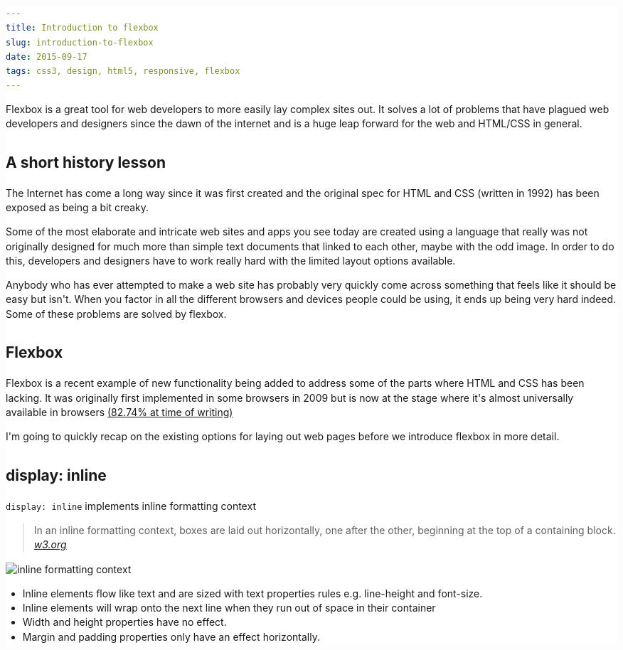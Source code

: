 ```yaml
---
title: Introduction to flexbox
slug: introduction-to-flexbox
date: 2015-09-17
tags: css3, design, html5, responsive, flexbox
---
```


Flexbox is a great tool for web developers to more easily lay complex sites out. It solves a lot of problems that have plagued web developers and designers since the dawn of the internet and is a huge leap forward for the web and HTML/CSS in general.

## A short history lesson

The Internet has come a long way since it was first created and the original spec for HTML and CSS (written in 1992) has been exposed as being a bit creaky.

Some of the most elaborate and intricate web sites and apps you see today are created using a language that really was not originally designed for much more than simple text documents that linked to each other, maybe with the odd image. In order to do this, developers and designers have to work really hard with the limited layout options available.

Anybody who has ever attempted to make a web site has probably very quickly come across something that feels like it should be easy but isn't. When you factor in all the different browsers and devices people could be using, it ends up being very hard indeed. Some of these problems are solved by flexbox.

## Flexbox

Flexbox is a recent example of new functionality being added to address some of the parts where HTML and CSS has been lacking. It was originally first implemented in some browsers in 2009 but is now at the stage where it's almost universally available in browsers [(82.74% at time of writing)][1]

I'm going to quickly recap on the existing options for laying out web pages before we introduce flexbox in more detail.

## display: inline

`display: inline` implements inline formatting context

> In an inline formatting context, boxes are laid out horizontally, one after the other, beginning at the top of a containing block.<br><cite><a href="http://www.w3.org/TR/CSS21/visuren.html#inline-formatting">w3.org</a></cite>

![inline formatting context][2]

*   Inline elements flow like text and are sized with text properties rules e.g. line-height and font-size.
*   Inline elements will wrap onto the next line when they run out of space in their container
*   Width and height properties have no effect.
*   Margin and padding properties only have an effect horizontally.


 [1]: http://caniuse.com/#search=flex
 [2]: http://www.lendmeyourear.net/wp-content/uploads/inline.png
 [3]: http://www.lendmeyourear.net/wp-content/uploads/block.png
 [4]: http://www.lendmeyourear.net/wp-content/uploads/inline-block.png
 [5]: http://yuilibrary.com/yui/docs/cssgrids/
 [6]: http://www.lendmeyourear.net/wp-content/uploads/inline-block-grid.png
 [7]: http://caniuse.com/#search=inline-block
 [8]: https://css-tricks.com/fighting-the-space-between-inline-block-elements/#comment-166444
 [9]: http://designshack.net/articles/css/whats-the-deal-with-display-inline-block/
 [10]: http://www.lendmeyourear.net/wp-content/uploads/float-example.png
 [11]: http://getbootstrap.com/
 [12]: http://foundation.zurb.com/
 [13]: http://www.lendmeyourear.net/wp-content/uploads/float-grid.png
 [14]: http://caniuse.com/#search=css%202.1
 [15]: http://www.lendmeyourear.net/wp-content/uploads/float-noclear.png
 [16]: https://css-tricks.com/all-about-floats/
 [17]: http://www.lendmeyourear.net/wp-content/uploads/flexbox-axes.png
 [18]: http://www.lendmeyourear.net/wp-content/uploads/flexbox.png
 [19]: http://www.lendmeyourear.net/wp-content/uploads/flexbox-direction-row-reverse.png
 [20]: http://www.lendmeyourear.net/wp-content/uploads/flexbox-direction-column.png
 [21]: http://www.lendmeyourear.net/wp-content/uploads/flexbox-nested.png
 [22]: http://www.lendmeyourear.net/wp-content/uploads/flexbox-order.png
 [23]: http://www.lendmeyourear.net/wp-content/uploads/flexbox-align-stretch.png
 [24]: http://www.lendmeyourear.net/wp-content/uploads/flexbox-align-start.png
 [25]: http://www.lendmeyourear.net/wp-content/uploads/flexbox-align-end.png
 [26]: http://www.lendmeyourear.net/wp-content/uploads/flexbox-justify-space-between.png
 [27]: http://www.lendmeyourear.net/wp-content/uploads/flexbox-justify-space-around.png
 [28]: http://www.lendmeyourear.net/wp-content/uploads/flex-grow.png
 [29]: http://www.lendmeyourear.net/wp-content/uploads/margin-collapse.png
 [30]: http://www.lendmeyourear.net/wp-content/uploads/flexbox-footer.png
 [31]: http://leejordan.github.io/reflex/docs/
 [32]: http://www.w3.org/TR/css-flexbox-1/
 [33]: https://developer.mozilla.org/en-US/docs/Web/CSS/CSS_Flexible_Box_Layout/Using_CSS_flexible_boxes
 [34]: https://css-tricks.com/snippets/css/a-guide-to-flexbox/
 [35]: http://www.smashingmagazine.com/2015/08/flexible-future-for-web-design-with-flexbox/